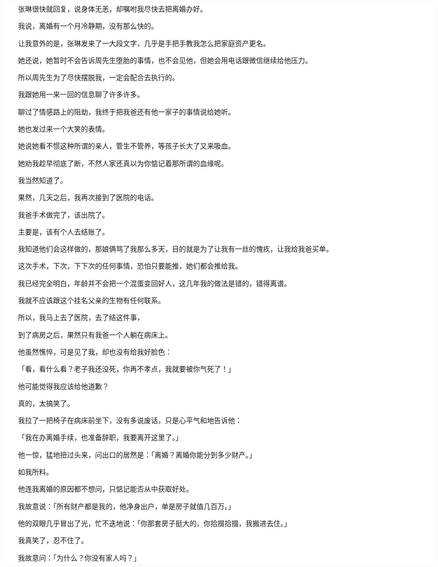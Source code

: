 &emsp;&emsp;张琳很快就回复，说身体无恙，却嘱咐我尽快去把离婚办好。  
  
&emsp;&emsp;我说，离婚有一个月冷静期，没有那么快的。  
  
&emsp;&emsp;让我意外的是，张琳发来了一大段文字，几乎是手把手教我怎么把家庭资产更名。  
  
&emsp;&emsp;她还说，她暂时不会告诉周先生堕胎的事情，也不会见他，但她会用电话跟微信继续给他压力。  
  
&emsp;&emsp;所以周先生为了尽快摆脱我，一定会配合去执行的。  
  
&emsp;&emsp;我跟她用一来一回的信息聊了许多许多。  
  
&emsp;&emsp;聊过了情感路上的阻劫，我终于把我爸还有他一家子的事情说给她听。  
  
&emsp;&emsp;她也发过来一个大笑的表情。  
  
&emsp;&emsp;她说她看不惯这种所谓的亲人，管生不管养，等孩子长大了又来吸血。  
  
&emsp;&emsp;她劝我趁早彻底了断，不然人家还真以为你惦记着那所谓的血缘呢。  
  
&emsp;&emsp;我当然知道了。  
  
&emsp;&emsp;果然，几天之后，我再次接到了医院的电话。  
  
&emsp;&emsp;我爸手术做完了，该出院了。  
  
&emsp;&emsp;主要是，该有个人去结账了。  
  
&emsp;&emsp;我知道他们会这样做的，那娘俩骂了我那么多天，目的就是为了让我有一丝的愧疚，让我给我爸买单。  
  
&emsp;&emsp;这次手术，下次，下下次的任何事情，恐怕只要能推，她们都会推给我。  
  
&emsp;&emsp;我已经完全明白，年龄并不会把一个混蛋变回好人，这几年我的做法是错的，错得离谱。  
  
&emsp;&emsp;我就不应该跟这个挂名父亲的生物有任何联系。  
  
&emsp;&emsp;所以，我马上去了医院，去了结这件事，  
  
&emsp;&emsp;到了病房之后，果然只有我爸一个人躺在病床上。  
  
&emsp;&emsp;他虽然憔悴，可是见了我，却也没有给我好脸色：  
  
&emsp;&emsp;「看，看什么看？老子我还没死，你再不孝点，我就要被你气死了！」  
  
&emsp;&emsp;他可能觉得我应该给他道歉？  
  
&emsp;&emsp;真的，太搞笑了。  
  
&emsp;&emsp;我拉了一把椅子在病床前坐下，没有多说废话，只是心平气和地告诉他：  
  
&emsp;&emsp;「我在办离婚手续，也准备辞职，我要离开这里了。」  
  
&emsp;&emsp;他一惊，猛地扭过头来，问出口的居然是：「离婚？离婚你能分到多少财产。」  
  
&emsp;&emsp;如我所料。  
  
&emsp;&emsp;他连我离婚的原因都不想问，只惦记能否从中获取好处。  
  
&emsp;&emsp;我故意说：「所有财产都是我的，他净身出户，单是房子就值几百万。」  
  
&emsp;&emsp;他的双眼几乎冒出了光，忙不迭地说：「你那套房子挺大的，你拾掇拾掇，我搬进去住。」  
  
&emsp;&emsp;我真笑了，忍不住了。  
  
&emsp;&emsp;我故意问：「为什么？你没有家人吗？」  
  